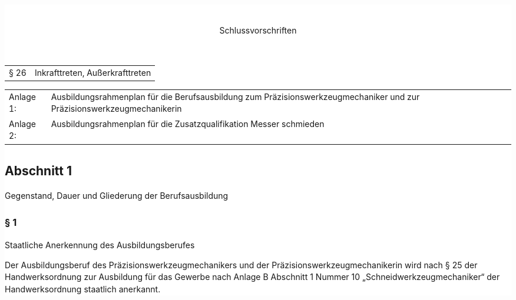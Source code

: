  

</div>

<div class="S1" style="text-align:center;">

Schlussvorschriften

</div>

<div class="jurAbsatz">

 

</div>

|      |                                 |
| :--- | :------------------------------ |
| § 26 | Inkrafttreten, Außerkrafttreten |

|           |                                                                                                                        |
| :-------- | :--------------------------------------------------------------------------------------------------------------------- |
| Anlage 1: | Ausbildungsrahmenplan für die Berufsausbildung zum Präzisionswerkzeugmechaniker und zur Präzisionswerkzeugmechanikerin |
| Anlage 2: | Ausbildungsrahmenplan für die Zusatzqualifikation Messer schmieden                                                     |

</div>

</div>

</div>

<span id="BJNR041400018BJNG000101126.html"></span>

## Abschnitt 1  
Gegenstand, Dauer und Gliederung der Berufsausbildung

<span id="BJNR041400018BJNE000301126.html"></span>

### § 1  
Staatliche Anerkennung des Ausbildungsberufes

<div>

<div class="jnhtml">

<div>

<div class="jurAbsatz">

Der Ausbildungsberuf des Präzisionswerkzeugmechanikers und der
Präzisionswerkzeugmechanikerin wird nach § 25 der Handwerksordnung zur
Ausbildung für das Gewerbe nach Anlage B Abschnitt 1 Nummer 10
„Schneidwerkzeugmechaniker“ der Handwerksordnung staatlich anerkannt.

</div>

</div>

</div>
